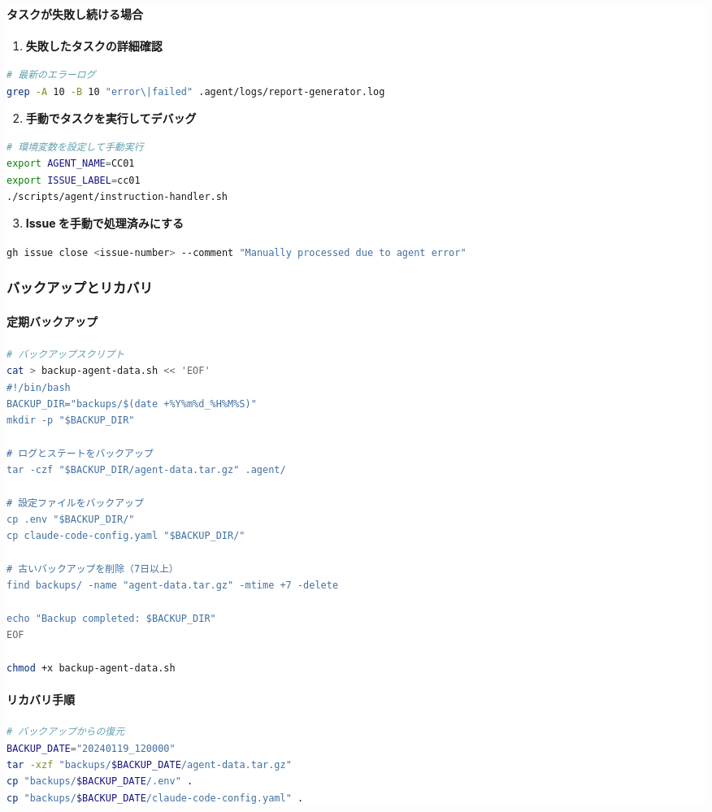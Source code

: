 #### タスクが失敗し続ける場合

1. **失敗したタスクの詳細確認**
```bash
# 最新のエラーログ
grep -A 10 -B 10 "error\|failed" .agent/logs/report-generator.log
```

2. **手動でタスクを実行してデバッグ**
```bash
# 環境変数を設定して手動実行
export AGENT_NAME=CC01
export ISSUE_LABEL=cc01
./scripts/agent/instruction-handler.sh
```

3. **Issue を手動で処理済みにする**
```bash
gh issue close <issue-number> --comment "Manually processed due to agent error"
```

### バックアップとリカバリ

#### 定期バックアップ
```bash
# バックアップスクリプト
cat > backup-agent-data.sh << 'EOF'
#!/bin/bash
BACKUP_DIR="backups/$(date +%Y%m%d_%H%M%S)"
mkdir -p "$BACKUP_DIR"

# ログとステートをバックアップ
tar -czf "$BACKUP_DIR/agent-data.tar.gz" .agent/

# 設定ファイルをバックアップ
cp .env "$BACKUP_DIR/"
cp claude-code-config.yaml "$BACKUP_DIR/"

# 古いバックアップを削除（7日以上）
find backups/ -name "agent-data.tar.gz" -mtime +7 -delete

echo "Backup completed: $BACKUP_DIR"
EOF

chmod +x backup-agent-data.sh
```

#### リカバリ手順
```bash
# バックアップからの復元
BACKUP_DATE="20240119_120000"
tar -xzf "backups/$BACKUP_DATE/agent-data.tar.gz"
cp "backups/$BACKUP_DATE/.env" .
cp "backups/$BACKUP_DATE/claude-code-config.yaml" .
```
